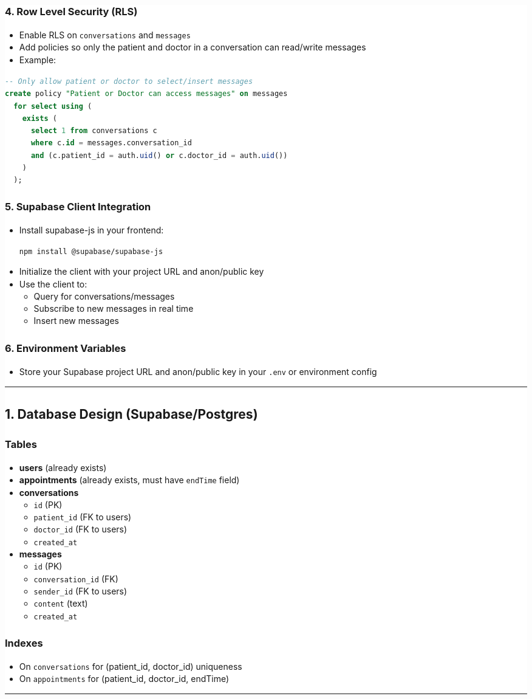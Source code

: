 ### 4. Row Level Security (RLS)
- Enable RLS on `conversations` and `messages`
- Add policies so only the patient and doctor in a conversation can read/write messages
- Example:
```sql
-- Only allow patient or doctor to select/insert messages
create policy "Patient or Doctor can access messages" on messages
  for select using (
    exists (
      select 1 from conversations c
      where c.id = messages.conversation_id
      and (c.patient_id = auth.uid() or c.doctor_id = auth.uid())
    )
  );
```

### 5. Supabase Client Integration
- Install supabase-js in your frontend:
  ```bash
  npm install @supabase/supabase-js
  ```
- Initialize the client with your project URL and anon/public key
- Use the client to:
  - Query for conversations/messages
  - Subscribe to new messages in real time
  - Insert new messages

### 6. Environment Variables
- Store your Supabase project URL and anon/public key in your `.env` or environment config

---

## 1. Database Design (Supabase/Postgres)

### Tables
- **users** (already exists)
- **appointments** (already exists, must have `endTime` field)
- **conversations**
  - `id` (PK)
  - `patient_id` (FK to users)
  - `doctor_id` (FK to users)
  - `created_at`
- **messages**
  - `id` (PK)
  - `conversation_id` (FK)
  - `sender_id` (FK to users)
  - `content` (text)
  - `created_at`

### Indexes
- On `conversations` for (patient_id, doctor_id) uniqueness
- On `appointments` for (patient_id, doctor_id, endTime)

---